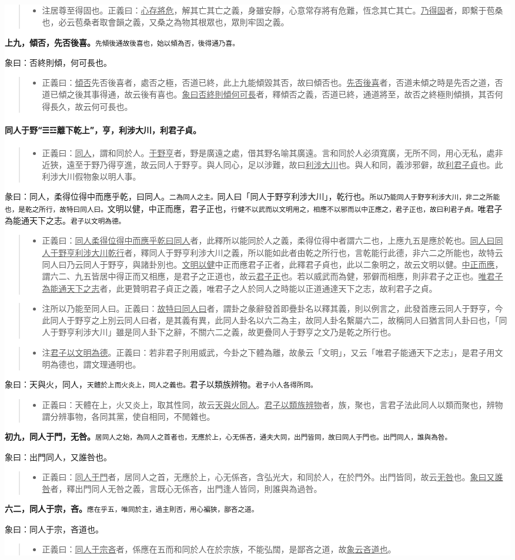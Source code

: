 > - 注居尊至得固也。正義曰：<u>心存將危</u>，解其亡其亡之義，身雖安靜，心意常存將有危難，恆念其亡其亡。<u>乃得固</u>者，即繫于苞桑也，必云苞桑者取會韻之義，又桑之為物其根眾也，眾則牢固之義。

**上九，傾否，先否後喜。**<small>先傾後通故後喜也，始以傾為否，後得通乃喜。</small>

象曰：否終則傾，何可長也。

> - 正義曰：<u>傾否</u>先否後喜者，處否之極，否道已終，此上九能傾毀其否，故曰傾否也。<u>先否後喜</u>者，否道未傾之時是先否之道，否道已傾之後其事得通，故云後有喜也。<u>象曰否終則傾何可長</u>者，釋傾否之義，否道已終，通道將至，故否之終極則傾損，其否何得長久，故云何可長也。

#### 同人于野<q>☰☲離下乾上</q>，亨，利涉大川，利君子貞。

> - 正義曰：<u>同人</u>，謂和同於人。<u>于野亨</u>者，野是廣遠之處，借其野名喻其廣遠。言和同於人必須寬廣，无所不同，用心无私，處非近狹，遠至于野乃得亨進，故云同人于野亨。與人同心，足以涉難，故曰<u>利涉大川</u>也。與人和同，義涉邪僻，故<u>利君子貞</u>也。此利涉大川假物象以明人事。

彖曰：同人，柔得位得中而應乎乾，曰同人。<small>二為同人之主。</small>同人曰「同人于野亨利涉大川」，乾行也。<small>所以乃能同人于野亨利涉大川，非二之所能也，是乾之所行，故特曰同人曰。</small>文明以健，中正而應，君子正也，<small>行健不以武而以文明用之，相應不以邪而以中正應之，君子正也，故曰利君子貞。</small>唯君子為能通天下之志。<small>君子以文明為德。</small>

> - 正義曰：<u>同人柔得位得中而應乎乾曰同人</u>者，此釋所以能同於人之義，柔得位得中者謂六二也，上應九五是應於乾也。<u>同人曰同人于野亨利涉大川乾行</u>者，釋同人于野亨利涉大川之義，所以能如此者由乾之所行也，言乾能行此德，非六二之所能也，故特云同人曰乃云同人于野亨，與諸卦別也。<u>文明以健</u>中正而應君子正者，此釋君子貞也，此以二象明之，故云文明以健。<u>中正而應</u>，謂六二、九五皆居中得正而又相應，是君子之正道也，故云<u>君子正</u>也。若以威武而為健，邪僻而相應，則非君子之正也。<u>唯君子為能通天下之志</u>者，此更贊明君子貞正之義，唯君子之人於同人之時能以正道通達天下之志，故利君子之貞。

> - 注所以乃能至同人曰。正義曰：<u>故特曰同人曰</u>者，謂卦之彖辭發首即疊卦名以釋其義，則以例言之，此發首應云同人于野亨，今此同人于野亨之上別云同人曰者，是其義有異，此同人卦名以六二為主，故同人卦名繫屬六二，故稱同人曰猶言同人卦曰也，「同人于野亨利涉大川」雖是同人卦下之辭，不關六二之義，故更疊同人于野亨之文乃是乾之所行也。

> - 注<u>君子以文明為德</u>。正義曰：若非君子則用威武，今卦之下體為離，故彖云「文明」，又云「唯君子能通天下之志」，是君子用文明為德也，謂文理通明也。

象曰：天與火，同人，<small>天體於上而火炎上，同人之義也。</small>君子以類族辨物。<small>君子小人各得所同。</small>

> - 正義曰：天體在上，火又炎上，取其性同，故云<u>天與火同人</u>。<u>君子以類族辨物</u>者，族，聚也，言君子法此同人以類而聚也，辨物謂分辨事物，各同其黨，使自相同，不閒雜也。

**初九，同人于門，无咎。**<small>居同人之始，為同人之首者也，无應於上，心无係吝，通夫大同，出門皆同，故曰同人于門也。出門同人，誰與為咎。</small>

象曰：出門同人，又誰咎也。

> - 正義曰：<u>同人于門</u>者，居同人之首，无應於上，心无係吝，含弘光大，和同於人，在於門外。出門皆同，故云<u>无咎</u>也。<u>象曰又誰咎</u>者，釋出門同人无咎之義，言既心无係吝，出門逢人皆同，則誰與為過咎。

**六二，同人于宗，吝。**<small>應在乎五，唯同於主，過主則否，用心褊狹，鄙吝之道。</small>

象曰：同人于宗，吝道也。

> - 正義曰：<u>同人于宗吝</u>者，係應在五而和同於人在於宗族，不能弘闊，是鄙吝之道，故<u>象云吝道也</u>。

